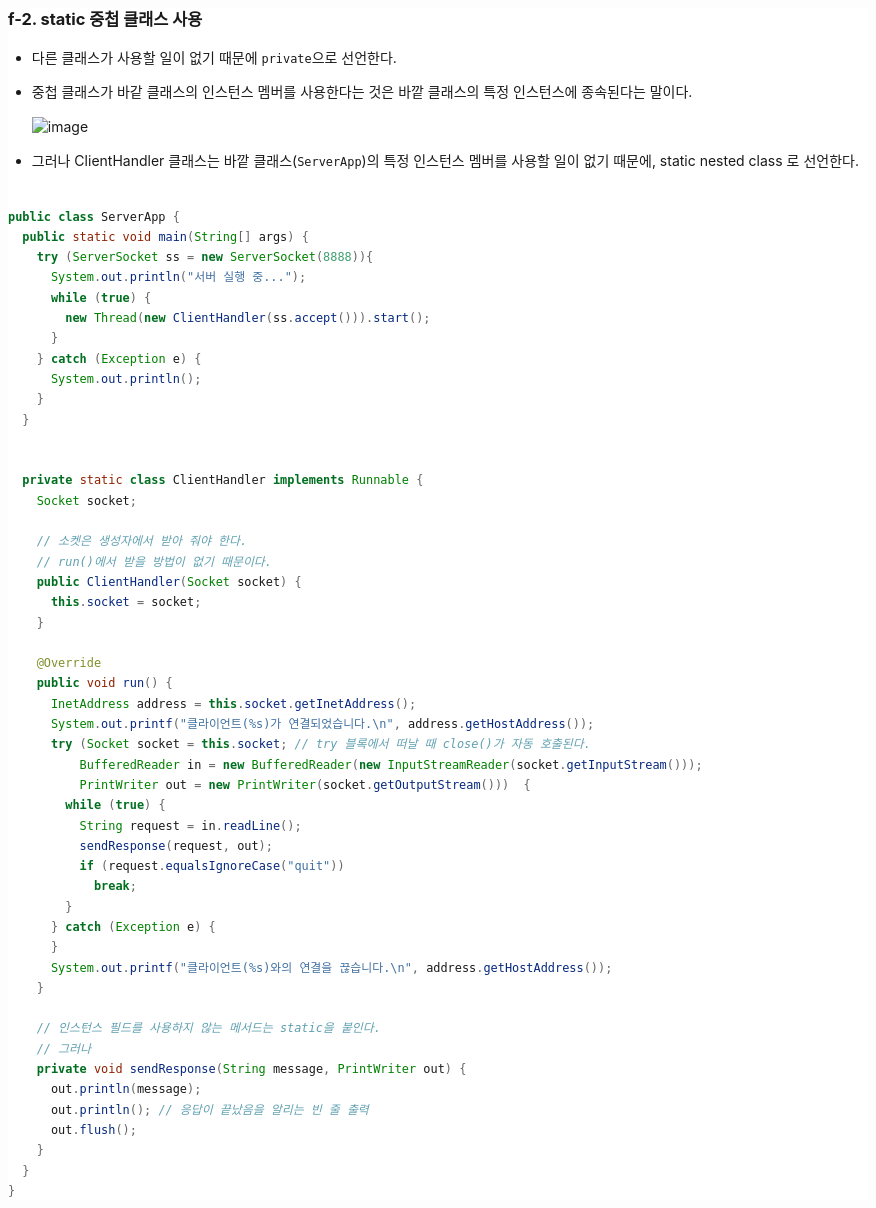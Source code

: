 

### f-2. static 중첩 클래스 사용

- 다른 클래스가 사용할 일이 없기 때문에 `private`으로 선언한다.

- 중첩 클래스가 바같 클래스의 인스턴스 멤버를 사용한다는 것은 바깥 클래스의 특정 인스턴스에 종속된다는 말이다.

  ![image](https://user-images.githubusercontent.com/50407047/95949165-12672980-0e2d-11eb-998a-f22459c3da09.png)

- 그러나 ClientHandler 클래스는 바깥 클래스(`ServerApp`)의 특정 인스턴스 멤버를 사용할 일이 없기 때문에, static nested class 로 선언한다.

```java

public class ServerApp {
  public static void main(String[] args) {
    try (ServerSocket ss = new ServerSocket(8888)){
      System.out.println("서버 실행 중...");
      while (true) {
        new Thread(new ClientHandler(ss.accept())).start();
      }
    } catch (Exception e) {
      System.out.println();
    }
  }

  
  private static class ClientHandler implements Runnable {
    Socket socket;
    
    // 소켓은 생성자에서 받아 줘야 한다.
    // run()에서 받을 방법이 없기 때문이다.
    public ClientHandler(Socket socket) {
      this.socket = socket;
    }
    
    @Override
    public void run() {
      InetAddress address = this.socket.getInetAddress();
      System.out.printf("클라이언트(%s)가 연결되었습니다.\n", address.getHostAddress());
      try (Socket socket = this.socket; // try 블록에서 떠날 때 close()가 자동 호출된다.
          BufferedReader in = new BufferedReader(new InputStreamReader(socket.getInputStream()));
          PrintWriter out = new PrintWriter(socket.getOutputStream()))  {
        while (true) {
          String request = in.readLine();
          sendResponse(request, out);   
          if (request.equalsIgnoreCase("quit"))
            break;
        }
      } catch (Exception e) {
      }
      System.out.printf("클라이언트(%s)와의 연결을 끊습니다.\n", address.getHostAddress());
    }
    
    // 인스턴스 필드를 사용하지 않는 메서드는 static을 붙인다.
    // 그러나 
    private void sendResponse(String message, PrintWriter out) {
      out.println(message);
      out.println(); // 응답이 끝났음을 알리는 빈 줄 출력 
      out.flush();
    }
  }
}

```